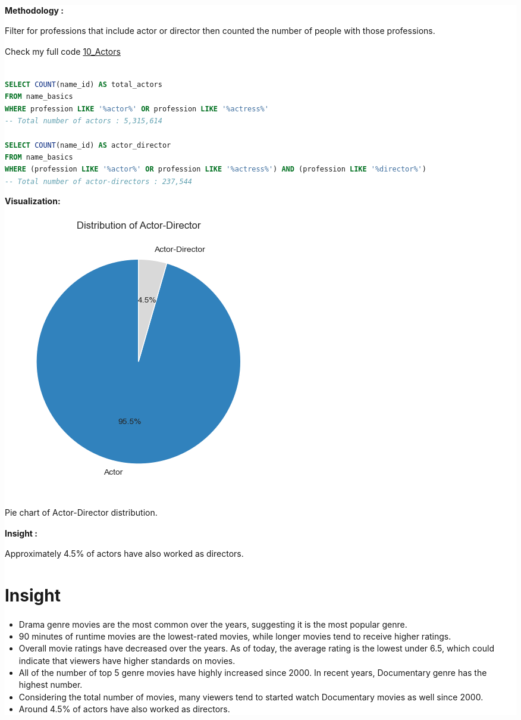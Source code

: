 **Methodology :**

Filter for professions that include actor or director then counted the number of people with those professions.

Check my full code [10_Actors](10_Actors.sql)
	
```sql

SELECT COUNT(name_id) AS total_actors
FROM name_basics
WHERE profession LIKE '%actor%' OR profession LIKE '%actress%'
-- Total number of actors : 5,315,614

SELECT COUNT(name_id) AS actor_director
FROM name_basics
WHERE (profession LIKE '%actor%' OR profession LIKE '%actress%') AND (profession LIKE '%director%')
-- Total number of actor-directors : 237,544

```
**Visualization:**

![Distribution of Actor-Director](image/actdirec.png)

Pie chart of Actor-Director distribution.

**Insight :**

Approximately 4.5% of actors have also worked as directors.


# Insight
- Drama genre movies are the most common over the years, suggesting it is the most popular genre.
- 90 minutes of runtime movies are the lowest-rated movies, while longer movies tend to receive higher ratings.
- Overall movie ratings have decreased over the years. As of today, the average rating is the lowest under 6.5, which could indicate that viewers have higher standards on movies.
- All of the number of top 5 genre movies have highly increased since 2000. In recent years, Documentary genre has the highest number.
- Considering the total number of movies, many viewers tend to started watch Documentary movies as well since 2000.
- Around 4.5% of actors have also worked as directors.
